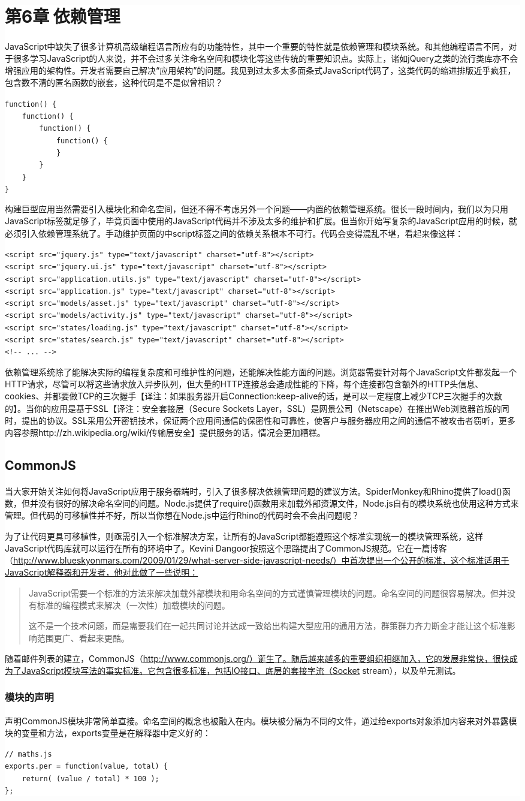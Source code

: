 # 第6章 依赖管理

JavaScript中缺失了很多计算机高级编程语言所应有的功能特性，其中一个重要的特性就是依赖管理和模块系统。和其他编程语言不同，对于很多学习JavaScript的人来说，并不会过多关注命名空间和模块化等这些传统的重要知识点。实际上，诸如jQuery之类的流行类库亦不会增强应用的架构性。开发者需要自己解决“应用架构”的问题。我见到过太多太多面条式JavaScript代码了，这类代码的缩进排版近乎疯狂，包含数不清的匿名函数的嵌套，这种代码是不是似曾相识？

	function() {
		function() {
			function() {
				function() {
				}
			}
		}
	}

构建巨型应用当然需要引入模块化和命名空间，但还不得不考虑另外一个问题——内置的依赖管理系统。很长一段时间内，我们以为只用JavaScript标签就足够了，毕竟页面中使用的JavaScript代码并不涉及太多的维护和扩展。但当你开始写复杂的JavaScript应用的时候，就必须引入依赖管理系统了。手动维护页面的中script标签之间的依赖关系根本不可行。代码会变得混乱不堪，看起来像这样：

	<script src="jquery.js" type="text/javascript" charset="utf-8"></script>
	<script src="jquery.ui.js" type="text/javascript" charset="utf-8"></script>
	<script src="application.utils.js" type="text/javascript" charset="utf-8"></script>
	<script src="application.js" type="text/javascript" charset="utf-8"></script>
	<script src="models/asset.js" type="text/javascript" charset="utf-8"></script>
	<script src="models/activity.js" type="text/javascript" charset="utf-8"></script>
	<script src="states/loading.js" type="text/javascript" charset="utf-8"></script>
	<script src="states/search.js" type="text/javascript" charset="utf-8"></script>
	<!-- ... -->

依赖管理系统除了能解决实际的编程复杂度和可维护性的问题，还能解决性能方面的问题。浏览器需要针对每个JavaScript文件都发起一个HTTP请求，尽管可以将这些请求放入异步队列，但大量的HTTP连接总会造成性能的下降，每个连接都包含额外的HTTP头信息、cookies、并都要做TCP的三次握手【译注：如果服务器开启Connection:keep-alive的话，是可以一定程度上减少TCP三次握手的次数的】。当你的应用是基于SSL【译注：安全套接层（Secure Sockets Layer，SSL）是网景公司（Netscape）在推出Web浏览器首版的同时，提出的协议。SSL采用公开密钥技术，保证两个应用间通信的保密性和可靠性，使客户与服务器应用之间的通信不被攻击者窃听，更多内容参照http://zh.wikipedia.org/wiki/传输层安全】提供服务的话，情况会更加糟糕。

## CommonJS

当大家开始关注如何将JavaScript应用于服务器端时，引入了很多解决依赖管理问题的建议方法。SpiderMonkey和Rhino提供了load()函数，但并没有很好的解决命名空间的问题。Node.js提供了require()函数用来加载外部资源文件，Node.js自有的模块系统也使用这种方式来管理。但代码的可移植性并不好，所以当你想在Node.js中运行Rhino的代码时会不会出问题呢？

为了让代码更具可移植性，则亟需引入一个标准解决方案，让所有的JavaScript都能遵照这个标准实现统一的模块管理系统，这样JavaScript代码库就可以运行在所有的环境中了。Kevini Dangoor按照这个思路提出了CommonJS规范。它在一篇博客（http://www.blueskyonmars.com/2009/01/29/what-server-side-javascript-needs/）中首次提出一个公开的标准，这个标准适用于JavaScript解释器和开发者，他对此做了一些说明：

> JavaScript需要一个标准的方法来解决加载外部模块和用命名空间的方式谨慎管理模块的问题。命名空间的问题很容易解决。但并没有标准的编程模式来解决（一次性）加载模块的问题。
> 
> 这不是一个技术问题，而是需要我们在一起共同讨论并达成一致给出构建大型应用的通用方法，群策群力齐力断金才能让这个标准影响范围更广、看起来更酷。

随着邮件列表的建立，CommonJS（http://www.commonjs.org/）诞生了。随后越来越多的重要组织相继加入，它的发展非常快，很快成为了JavaScript模块写法的事实标准。它包含很多标准，包括IO接口、底层的套接字流（Socket stream），以及单元测试。

### 模块的声明

声明CommonJS模块非常简单直接。命名空间的概念也被融入在内。模块被分隔为不同的文件，通过给exports对象添加内容来对外暴露模块的变量和方法，exports变量是在解释器中定义好的：

	// maths.js
	exports.per = function(value, total) {
		return( (value / total) * 100 );
	};
